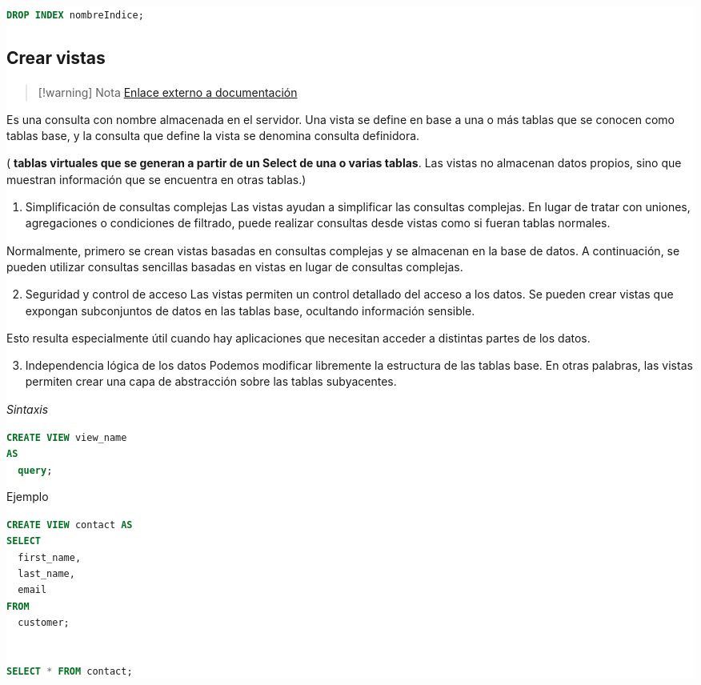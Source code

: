 ```sql
DROP INDEX nombreIndice;
```

## Crear vistas

>[!warning] Nota
>[Enlace externo a documentación](https://www.postgresqltutorial.com/postgresql-views/)

Es una consulta con nombre almacenada en el servidor. Una vista se define en base a una o más tablas que se conocen como tablas base, y la consulta que define la vista se denomina consulta definidora.

( **tablas virtuales que se generan a partir de un Select de una o varias tablas**. Las vistas no almacenan datos propios, sino que muestran información que se encuentra en otras tablas.)

1) Simplificación de consultas complejas
Las vistas ayudan a simplificar las consultas complejas. En lugar de tratar con uniones, agregaciones o condiciones de filtrado, puede realizar consultas desde vistas como si fueran tablas normales.

Normalmente, primero se crean vistas basadas en consultas complejas y se almacenan en la base de datos. A continuación, se pueden utilizar consultas sencillas basadas en vistas en lugar de consultas complejas.

2) Seguridad y control de acceso
Las vistas permiten un control detallado del acceso a los datos. Se pueden crear vistas que expongan subconjuntos de datos en las tablas base, ocultando información sensible.

Esto resulta especialmente útil cuando hay aplicaciones que necesitan acceder a distintas partes de los datos.

3) Independencia lógica de los datos
Podemos modificar libremente la estructura de las tablas base. En otras palabras, las vistas permiten crear una capa de abstracción sobre las tablas subyacentes.

*Sintaxis* 

```sql
CREATE VIEW view_name 
AS 
  query;
```

Ejemplo

```sql
CREATE VIEW contact AS 
SELECT 
  first_name, 
  last_name, 
  email 
FROM 
  customer;


SELECT * FROM contact;
```
